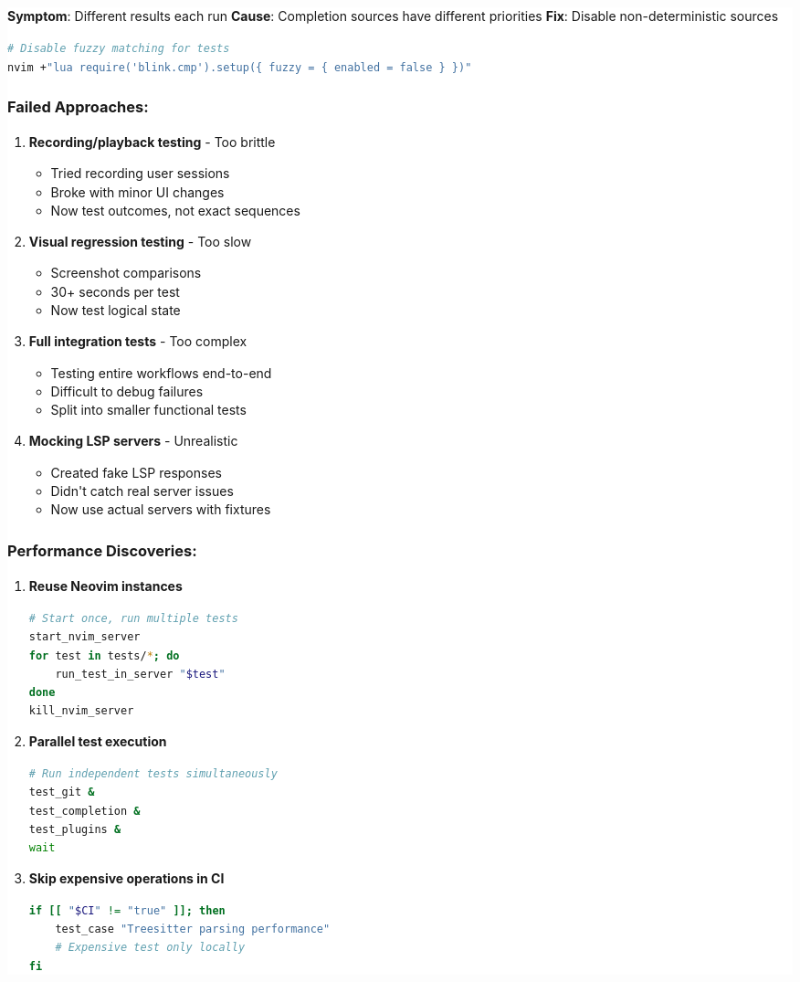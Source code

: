 **Symptom**: Different results each run
**Cause**: Completion sources have different priorities
**Fix**: Disable non-deterministic sources

```bash
# Disable fuzzy matching for tests
nvim +"lua require('blink.cmp').setup({ fuzzy = { enabled = false } })"
```

### Failed Approaches:

1. **Recording/playback testing** - Too brittle
   - Tried recording user sessions
   - Broke with minor UI changes
   - Now test outcomes, not exact sequences

2. **Visual regression testing** - Too slow
   - Screenshot comparisons
   - 30+ seconds per test
   - Now test logical state

3. **Full integration tests** - Too complex
   - Testing entire workflows end-to-end
   - Difficult to debug failures
   - Split into smaller functional tests

4. **Mocking LSP servers** - Unrealistic
   - Created fake LSP responses
   - Didn't catch real server issues
   - Now use actual servers with fixtures

### Performance Discoveries:

1. **Reuse Neovim instances**

   ```bash
   # Start once, run multiple tests
   start_nvim_server
   for test in tests/*; do
       run_test_in_server "$test"
   done
   kill_nvim_server
   ```

2. **Parallel test execution**

   ```bash
   # Run independent tests simultaneously
   test_git &
   test_completion &
   test_plugins &
   wait
   ```

3. **Skip expensive operations in CI**
   ```bash
   if [[ "$CI" != "true" ]]; then
       test_case "Treesitter parsing performance"
       # Expensive test only locally
   fi
   ```
